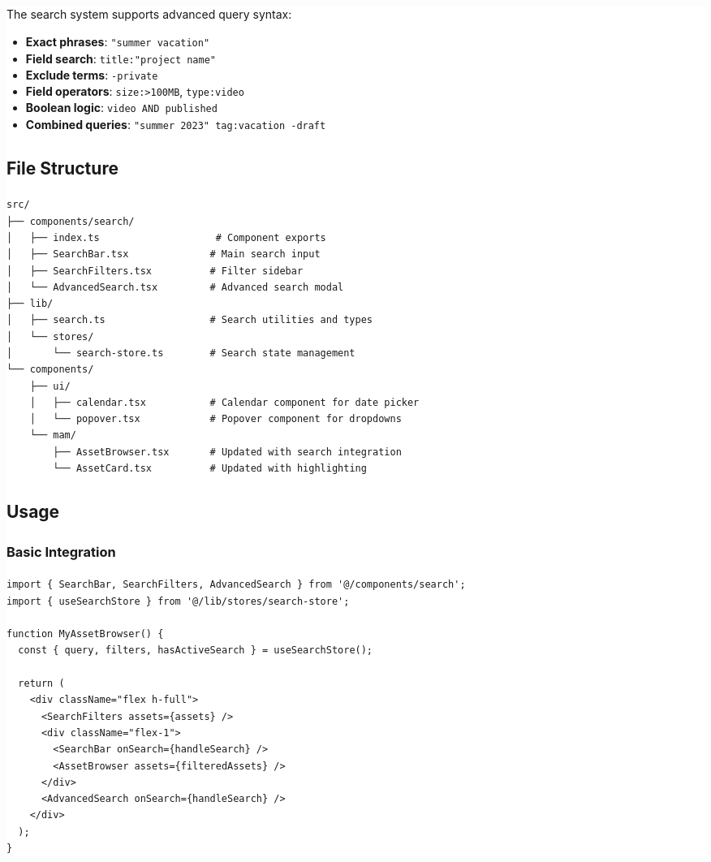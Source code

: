 The search system supports advanced query syntax:

- **Exact phrases**: `"summer vacation"`
- **Field search**: `title:"project name"`
- **Exclude terms**: `-private`
- **Field operators**: `size:>100MB`, `type:video`
- **Boolean logic**: `video AND published`
- **Combined queries**: `"summer 2023" tag:vacation -draft`

## File Structure

```
src/
├── components/search/
│   ├── index.ts                    # Component exports
│   ├── SearchBar.tsx              # Main search input
│   ├── SearchFilters.tsx          # Filter sidebar
│   └── AdvancedSearch.tsx         # Advanced search modal
├── lib/
│   ├── search.ts                  # Search utilities and types
│   └── stores/
│       └── search-store.ts        # Search state management
└── components/
    ├── ui/
    │   ├── calendar.tsx           # Calendar component for date picker
    │   └── popover.tsx            # Popover component for dropdowns
    └── mam/
        ├── AssetBrowser.tsx       # Updated with search integration
        └── AssetCard.tsx          # Updated with highlighting
```

## Usage

### Basic Integration

```tsx
import { SearchBar, SearchFilters, AdvancedSearch } from '@/components/search';
import { useSearchStore } from '@/lib/stores/search-store';

function MyAssetBrowser() {
  const { query, filters, hasActiveSearch } = useSearchStore();
  
  return (
    <div className="flex h-full">
      <SearchFilters assets={assets} />
      <div className="flex-1">
        <SearchBar onSearch={handleSearch} />
        <AssetBrowser assets={filteredAssets} />
      </div>
      <AdvancedSearch onSearch={handleSearch} />
    </div>
  );
}
```

